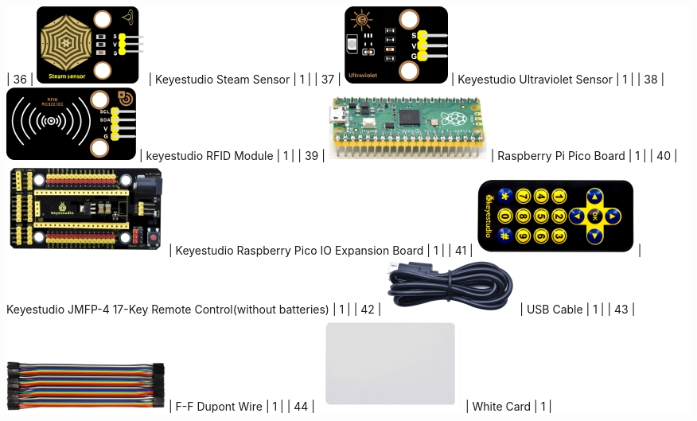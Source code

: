 | 36   | ![img](./media/wps36-1697694835643-37.jpg) | Keyestudio Steam Sensor                                    | 1    |
| 37   | ![img](./media/wps37-1697694835643-38.jpg) | Keyestudio Ultraviolet Sensor                              | 1    |
| 38   | ![img](./media/wps38-1697694835643-39.jpg) | keyestudio RFID Module                                     | 1    |
| 39   | ![img](./media/wps39-1697694835643-40.jpg) | Raspberry Pi Pico Board                                    | 1    |
| 40   | ![img](./media/wps40-1697694835643-41.jpg) | Keyestudio Raspberry Pico IO Expansion Board               | 1    |
| 41   | ![img](./media/wps41-1697694835643-42.jpg) | Keyestudio JMFP-4 17-Key Remote Control(without batteries) | 1    |
| 42   | ![img](./media/wps42-1697694835643-43.jpg) | USB Cable                                                  | 1    |
| 43   | ![img](./media/wps43-1697694835643-44.jpg) | F-F Dupont Wire                                            | 1    |
| 44   | ![img](./media/wps44-1697694835643-45.jpg) | White Card                                                 | 1    |